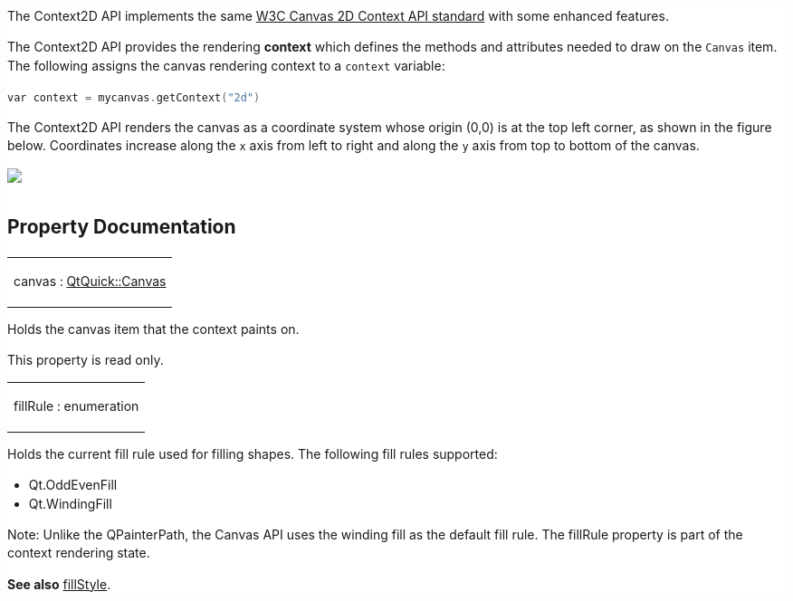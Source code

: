 The Context2D API implements the same [W3C Canvas 2D Context API standard](http://www.w3.org/TR/2dcontext) with some enhanced features.

The Context2D API provides the rendering **context** which defines the methods and attributes needed to draw on the `Canvas` item. The following assigns the canvas rendering context to a `context` variable:

``` cpp
var context = mycanvas.getContext("2d")
```

The Context2D API renders the canvas as a coordinate system whose origin (0,0) is at the top left corner, as shown in the figure below. Coordinates increase along the `x` axis from left to right and along the `y` axis from top to bottom of the canvas.

![](https://developer.ubuntu.com/static/devportal_uploaded/dfa2bc4c-2da0-4ead-b29e-903138c9640c-api/apps/qml/sdk-14.10/QtQuick.Context2D/images/qml-item-canvas-context.gif)

Property Documentation
----------------------

<table>
<colgroup>
<col width="100%" />
</colgroup>
<tbody>
<tr class="odd">
<td><p><span id="canvas-prop"></span><span class="name">canvas</span> : <span class="type"><a href="QtQuick.Canvas.md">QtQuick::Canvas</a></span></p></td>
</tr>
</tbody>
</table>

Holds the canvas item that the context paints on.

This property is read only.

<table>
<colgroup>
<col width="100%" />
</colgroup>
<tbody>
<tr class="odd">
<td><p><span id="fillRule-prop"></span><span class="name">fillRule</span> : <span class="type">enumeration</span></p></td>
</tr>
</tbody>
</table>

Holds the current fill rule used for filling shapes. The following fill rules supported:

-   Qt.OddEvenFill
-   Qt.WindingFill

Note: Unlike the QPainterPath, the Canvas API uses the winding fill as the default fill rule. The fillRule property is part of the context rendering state.

**See also** [fillStyle](#fillStyle-prop).
